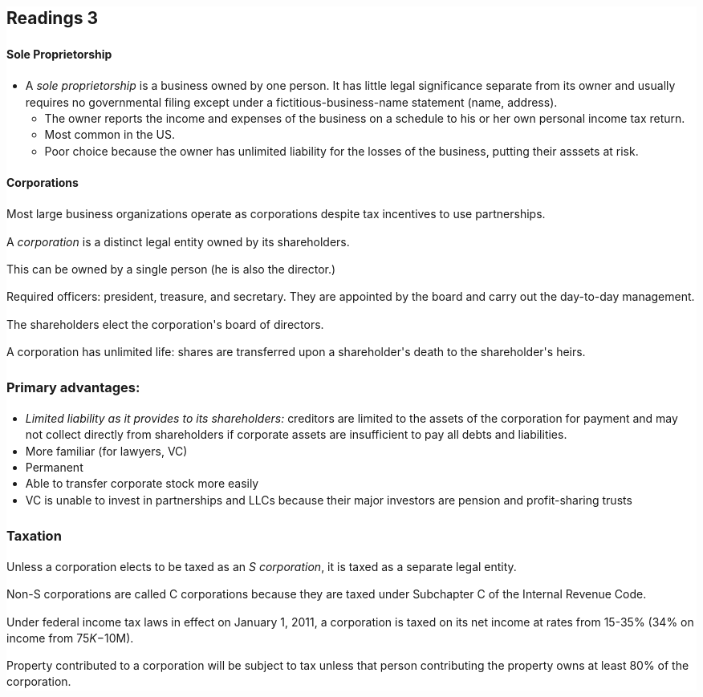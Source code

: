 ## Readings 3

#### Sole Proprietorship

* A _sole proprietorship_ is a business owned by one person. It has little legal significance separate from its owner and usually requires no governmental filing except under a fictitious-business-name statement (name, address).
	* The owner reports the income and expenses of the business on a schedule to his or her own personal income tax return.
	* Most common in the US.
	* Poor choice because the owner has unlimited liability for the losses of the business, putting their asssets at risk.

#### Corporations

Most large business organizations operate as corporations despite tax incentives to use partnerships.

A _corporation_ is a distinct legal entity owned by its shareholders.

This can be owned by a single person (he is also the director.)

Required officers: president, treasure, and secretary. They are appointed by the board and carry out the day-to-day management.

The shareholders elect the corporation's board of directors.

A corporation has unlimited life: shares are transferred upon a shareholder's death to the shareholder's heirs.

### Primary advantages: 

* _Limited liability as it provides to its shareholders:_ creditors are limited to the assets of the corporation for payment and may not collect directly from shareholders if corporate assets are insufficient to pay all debts and liabilities.
* More familiar (for lawyers, VC)
* Permanent
* Able to transfer corporate stock more easily
* VC is unable to invest in partnerships and LLCs because their major investors are pension and profit-sharing trusts

### Taxation

Unless a corporation elects to be taxed as an _S corporation_, it is taxed as a separate legal entity.

Non-S corporations are called C corporations because they are taxed under Subchapter C of the Internal Revenue Code.

Under federal income tax laws in effect on January 1, 2011, a corporation is taxed on its net income at rates from 15-35% (34% on income from $75K-$10M).

Property contributed to a corporation will be subject to tax unless that person contributing the property owns at least 80% of the corporation.

